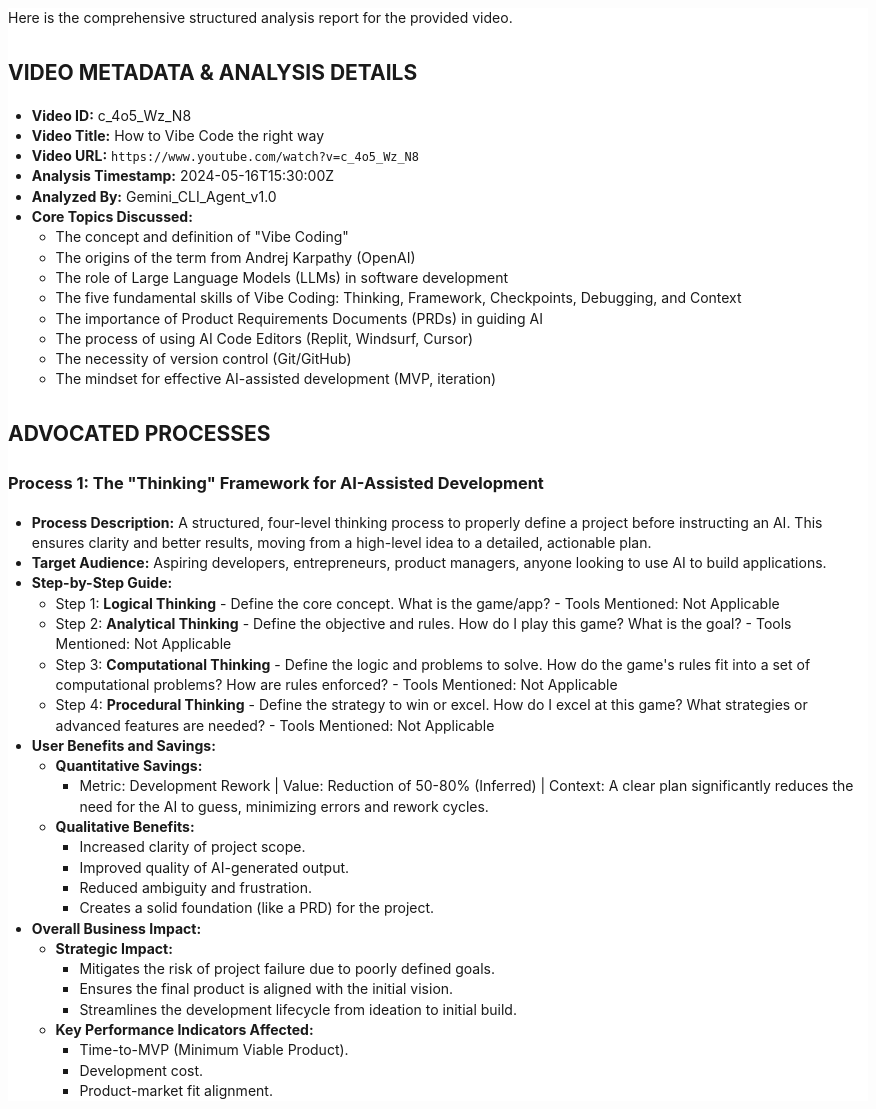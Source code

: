 Here is the comprehensive structured analysis report for the provided video.

## VIDEO METADATA & ANALYSIS DETAILS
- **Video ID:** c_4o5_Wz_N8
- **Video Title:** How to Vibe Code the right way
- **Video URL:** `https://www.youtube.com/watch?v=c_4o5_Wz_N8`
- **Analysis Timestamp:** 2024-05-16T15:30:00Z
- **Analyzed By:** Gemini_CLI_Agent_v1.0
- **Core Topics Discussed:**
  - The concept and definition of "Vibe Coding"
  - The origins of the term from Andrej Karpathy (OpenAI)
  - The role of Large Language Models (LLMs) in software development
  - The five fundamental skills of Vibe Coding: Thinking, Framework, Checkpoints, Debugging, and Context
  - The importance of Product Requirements Documents (PRDs) in guiding AI
  - The process of using AI Code Editors (Replit, Windsurf, Cursor)
  - The necessity of version control (Git/GitHub)
  - The mindset for effective AI-assisted development (MVP, iteration)

## ADVOCATED PROCESSES

### Process 1: The "Thinking" Framework for AI-Assisted Development
- **Process Description:** A structured, four-level thinking process to properly define a project before instructing an AI. This ensures clarity and better results, moving from a high-level idea to a detailed, actionable plan.
- **Target Audience:** Aspiring developers, entrepreneurs, product managers, anyone looking to use AI to build applications.
- **Step-by-Step Guide:**
  - Step 1: **Logical Thinking** - Define the core concept. What is the game/app? - Tools Mentioned: Not Applicable
  - Step 2: **Analytical Thinking** - Define the objective and rules. How do I play this game? What is the goal? - Tools Mentioned: Not Applicable
  - Step 3: **Computational Thinking** - Define the logic and problems to solve. How do the game's rules fit into a set of computational problems? How are rules enforced? - Tools Mentioned: Not Applicable
  - Step 4: **Procedural Thinking** - Define the strategy to win or excel. How do I excel at this game? What strategies or advanced features are needed? - Tools Mentioned: Not Applicable
- **User Benefits and Savings:**
  - **Quantitative Savings:**
    - Metric: Development Rework | Value: Reduction of 50-80% (Inferred) | Context: A clear plan significantly reduces the need for the AI to guess, minimizing errors and rework cycles.
  - **Qualitative Benefits:**
    - Increased clarity of project scope.
    - Improved quality of AI-generated output.
    - Reduced ambiguity and frustration.
    - Creates a solid foundation (like a PRD) for the project.
- **Overall Business Impact:**
  - **Strategic Impact:**
    - Mitigates the risk of project failure due to poorly defined goals.
    - Ensures the final product is aligned with the initial vision.
    - Streamlines the development lifecycle from ideation to initial build.
  - **Key Performance Indicators Affected:**
    - Time-to-MVP (Minimum Viable Product).
    - Development cost.
    - Product-market fit alignment.
